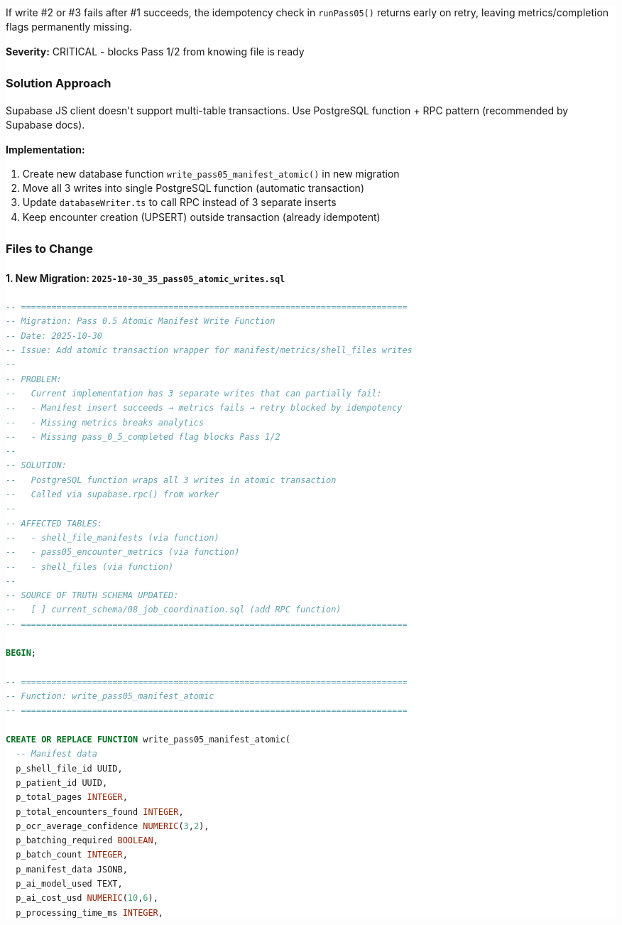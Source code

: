 If write #2 or #3 fails after #1 succeeds, the idempotency check in `runPass05()` returns early on retry, leaving metrics/completion flags permanently missing.

**Severity:** CRITICAL - blocks Pass 1/2 from knowing file is ready

### Solution Approach
Supabase JS client doesn't support multi-table transactions. Use PostgreSQL function + RPC pattern (recommended by Supabase docs).

**Implementation:**
1. Create new database function `write_pass05_manifest_atomic()` in new migration
2. Move all 3 writes into single PostgreSQL function (automatic transaction)
3. Update `databaseWriter.ts` to call RPC instead of 3 separate inserts
4. Keep encounter creation (UPSERT) outside transaction (already idempotent)

### Files to Change

#### 1. New Migration: `2025-10-30_35_pass05_atomic_writes.sql`

```sql
-- ============================================================================
-- Migration: Pass 0.5 Atomic Manifest Write Function
-- Date: 2025-10-30
-- Issue: Add atomic transaction wrapper for manifest/metrics/shell_files writes
--
-- PROBLEM:
--   Current implementation has 3 separate writes that can partially fail:
--   - Manifest insert succeeds → metrics fails → retry blocked by idempotency
--   - Missing metrics breaks analytics
--   - Missing pass_0_5_completed flag blocks Pass 1/2
--
-- SOLUTION:
--   PostgreSQL function wraps all 3 writes in atomic transaction
--   Called via supabase.rpc() from worker
--
-- AFFECTED TABLES:
--   - shell_file_manifests (via function)
--   - pass05_encounter_metrics (via function)
--   - shell_files (via function)
--
-- SOURCE OF TRUTH SCHEMA UPDATED:
--   [ ] current_schema/08_job_coordination.sql (add RPC function)
-- ============================================================================

BEGIN;

-- ============================================================================
-- Function: write_pass05_manifest_atomic
-- ============================================================================

CREATE OR REPLACE FUNCTION write_pass05_manifest_atomic(
  -- Manifest data
  p_shell_file_id UUID,
  p_patient_id UUID,
  p_total_pages INTEGER,
  p_total_encounters_found INTEGER,
  p_ocr_average_confidence NUMERIC(3,2),
  p_batching_required BOOLEAN,
  p_batch_count INTEGER,
  p_manifest_data JSONB,
  p_ai_model_used TEXT,
  p_ai_cost_usd NUMERIC(10,6),
  p_processing_time_ms INTEGER,

```